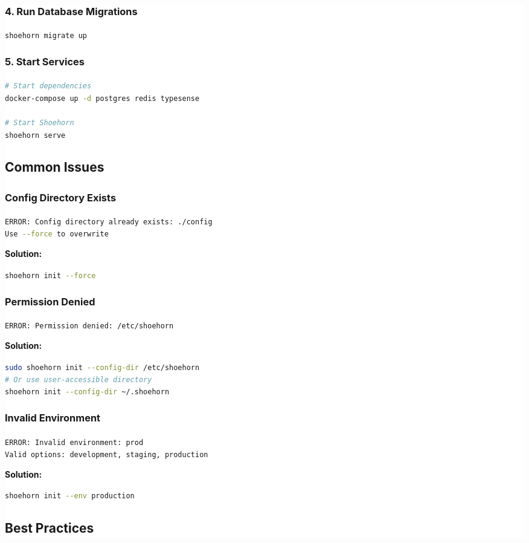 ### 4. Run Database Migrations

```bash
shoehorn migrate up
```

### 5. Start Services

```bash
# Start dependencies
docker-compose up -d postgres redis typesense

# Start Shoehorn
shoehorn serve
```

## Common Issues

### Config Directory Exists

```bash
ERROR: Config directory already exists: ./config
Use --force to overwrite
```

**Solution:**
```bash
shoehorn init --force
```

### Permission Denied

```bash
ERROR: Permission denied: /etc/shoehorn
```

**Solution:**
```bash
sudo shoehorn init --config-dir /etc/shoehorn
# Or use user-accessible directory
shoehorn init --config-dir ~/.shoehorn
```

### Invalid Environment

```bash
ERROR: Invalid environment: prod
Valid options: development, staging, production
```

**Solution:**
```bash
shoehorn init --env production
```

## Best Practices
